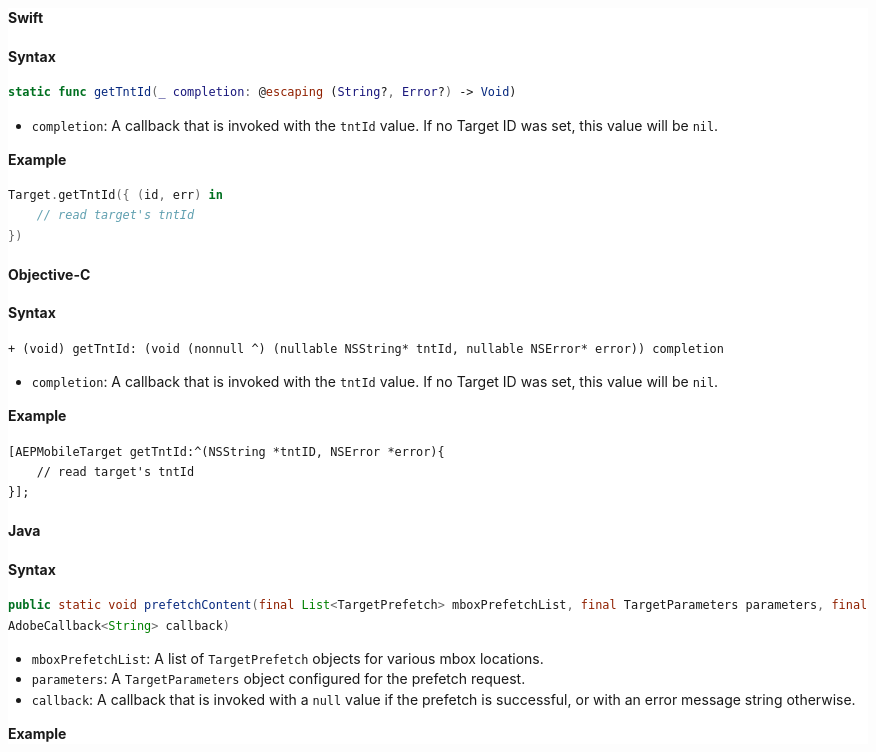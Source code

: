 <Variant platform="ios" api="get-tnt-id" repeat="12"/>

#### Swift

**Syntax**

```swift
static func getTntId(_ completion: @escaping (String?, Error?) -> Void)
```

- `completion`: A callback that is invoked with the `tntId` value. If no Target ID was set, this value will be `nil`.

**Example**

```swift
Target.getTntId({ (id, err) in
    // read target's tntId        
})
```

#### Objective-C

**Syntax**

```objc
+ (void) getTntId: (void (nonnull ^) (nullable NSString* tntId, nullable NSError* error)) completion
```

- `completion`: A callback that is invoked with the `tntId` value. If no Target ID was set, this value will be `nil`.

**Example**

```objc
[AEPMobileTarget getTntId:^(NSString *tntID, NSError *error){
    // read target's tntId 
}];
```



<Variant platform="android" api="prefetch-content" repeat="6"/>

#### Java

**Syntax**

```java
public static void prefetchContent(final List<TargetPrefetch> mboxPrefetchList, final TargetParameters parameters, final AdobeCallback<String> callback)
```

- `mboxPrefetchList`: A list of `TargetPrefetch` objects for various mbox locations.
- `parameters`: A `TargetParameters` object configured for the prefetch request.
- `callback`: A callback that is invoked with a `null` value if the prefetch is successful, or with an error message string otherwise.

**Example**
